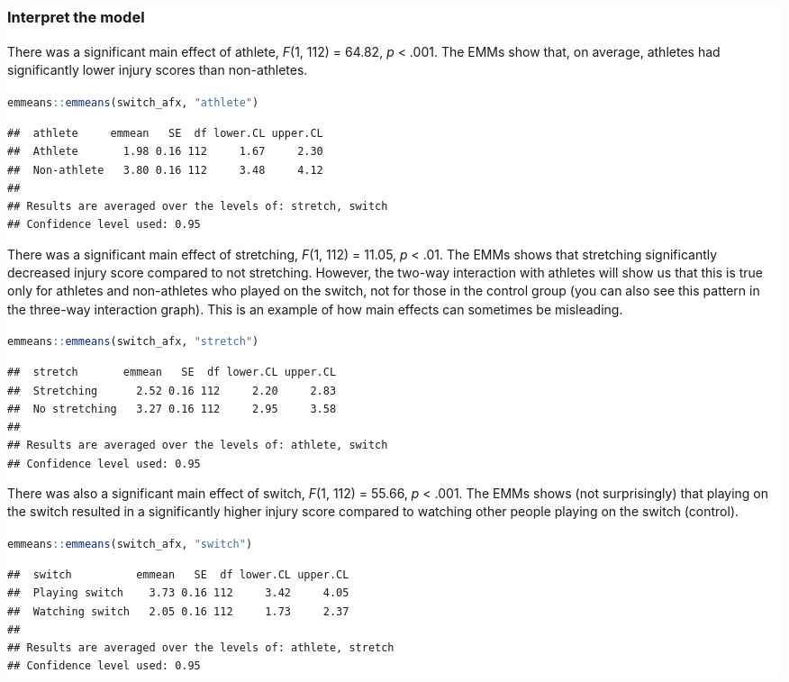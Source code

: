 
### Interpret the model

There was a significant main effect of athlete, *F*(1, 112) = 64.82, *p* &lt; .001. The EMMs show that, on average, athletes had significantly lower injury scores than non-athletes.

``` r
emmeans::emmeans(switch_afx, "athlete")
```

    ##  athlete     emmean   SE  df lower.CL upper.CL
    ##  Athlete       1.98 0.16 112     1.67     2.30
    ##  Non-athlete   3.80 0.16 112     3.48     4.12
    ## 
    ## Results are averaged over the levels of: stretch, switch 
    ## Confidence level used: 0.95

There was a significant main effect of stretching, *F*(1, 112) = 11.05, *p* &lt; .01. The EMMs shows that stretching significantly decreased injury score compared to not stretching. However, the two-way interaction with athletes will show us that this is true only for athletes and non-athletes who played on the switch, not for those in the control group (you can also see this pattern in the three-way interaction graph). This is an example of how main effects can sometimes be misleading.

``` r
emmeans::emmeans(switch_afx, "stretch")
```

    ##  stretch       emmean   SE  df lower.CL upper.CL
    ##  Stretching      2.52 0.16 112     2.20     2.83
    ##  No stretching   3.27 0.16 112     2.95     3.58
    ## 
    ## Results are averaged over the levels of: athlete, switch 
    ## Confidence level used: 0.95

There was also a significant main effect of switch, *F*(1, 112) = 55.66, *p* &lt; .001. The EMMs shows (not surprisingly) that playing on the switch resulted in a significantly higher injury score compared to watching other people playing on the switch (control).

``` r
emmeans::emmeans(switch_afx, "switch")
```

    ##  switch          emmean   SE  df lower.CL upper.CL
    ##  Playing switch    3.73 0.16 112     3.42     4.05
    ##  Watching switch   2.05 0.16 112     1.73     2.37
    ## 
    ## Results are averaged over the levels of: athlete, stretch 
    ## Confidence level used: 0.95
